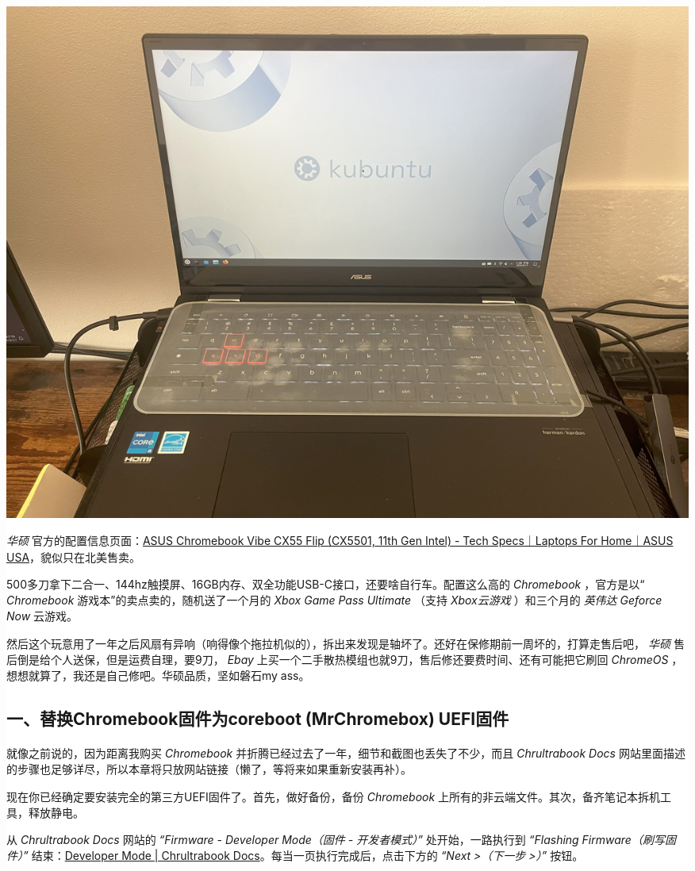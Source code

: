![Asus_Chromebook_Vibe_CX55_Flip2.jpg](Asus_Chromebook_Vibe_CX55_Flip2.jpg)

 *华硕* 官方的配置信息页面：[ASUS Chromebook Vibe CX55 Flip (CX5501, 11th Gen Intel) - Tech Specs｜Laptops For Home｜ASUS USA](https://www.asus.com/us/laptops/for-home/chromebook/asus-chromebook-vibe-cx55-flip-cx5501-11th-gen-intel/techspec/)，貌似只在北美售卖。

500多刀拿下二合一、144hz触摸屏、16GB内存、双全功能USB-C接口，还要啥自行车。配置这么高的 *Chromebook* ，官方是以“ *Chromebook* 游戏本”的卖点卖的，随机送了一个月的 *Xbox Game Pass Ultimate* （支持 *Xbox云游戏* ）和三个月的 *英伟达 Geforce Now* 云游戏。

然后这个玩意用了一年之后风扇有异响（响得像个拖拉机似的），拆出来发现是轴坏了。还好在保修期前一周坏的，打算走售后吧， *华硕* 售后倒是给个人送保，但是运费自理，要9刀， *Ebay* 上买一个二手散热模组也就9刀，售后修还要费时间、还有可能把它刷回 *ChromeOS* ，想想就算了，我还是自己修吧。华硕品质，坚如磐石my ass。

## 一、替换Chromebook固件为coreboot (MrChromebox) UEFI固件

就像之前说的，因为距离我购买 *Chromebook* 并折腾已经过去了一年，细节和截图也丢失了不少，而且 *Chrultrabook Docs* 网站里面描述的步骤也足够详尽，所以本章将只放网站链接（懒了，等将来如果重新安装再补）。

现在你已经确定要安装完全的第三方UEFI固件了。首先，做好备份，备份 *Chromebook* 上所有的非云端文件。其次，备齐笔记本拆机工具，释放静电。

从 *Chrultrabook Docs* 网站的 *“Firmware - Developer Mode（固件 - 开发者模式）”* 处开始，一路执行到 *“Flashing Firmware（刷写固件）”* 结束：[Developer Mode | Chrultrabook Docs](https://docs.chrultrabook.com/docs/firmware/developer-mode.html)。每当一页执行完成后，点击下方的 *“Next >（下一步 >）”* 按钮。
